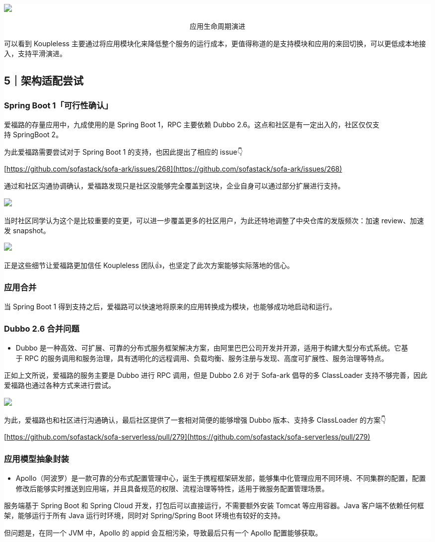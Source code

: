 ![](https://p3-juejin.byteimg.com/tos-cn-i-k3u1fbpfcp/320ebc0adfea4398999cc9a5ef87397c~tplv-k3u1fbpfcp-jj-mark:0:0:0:0:q75.image#?w=920\&h=164\&s=46640\&e=png\&b=fefcfc)

<center>应用生命周期演进</center>

可以看到 Koupleless 主要通过将应用模块化来降低整个服务的运行成本，更值得称道的是支持模块和应用的来回切换，可以更低成本地接入，支持平滑演进。


## 5｜架构适配尝试

### Spring Boot 1「可行性确认」

爱福路的存量应用中，九成使用的是 Spring Boot 1，RPC 主要依赖 Dubbo 2.6。这点和社区是有一定出入的，社区仅仅支持 SpringBoot 2。

为此爱福路需要尝试对于 Spring Boot 1 的支持，也因此提出了相应的 issue👇

[https://github.com/sofastack/sofa-ark/issues/268](https://github.com/sofastack/sofa-ark/issues/268)

通过和社区沟通协调确认，爱福路发现只是社区没能够完全覆盖到这块，企业自身可以通过部分扩展进行支持。

![](https://p3-juejin.byteimg.com/tos-cn-i-k3u1fbpfcp/5d00e025e00744778201827c56ec6b9d~tplv-k3u1fbpfcp-jj-mark:0:0:0:0:q75.image#?w=920\&h=618\&s=348981\&e=png\&b=131519)

当时社区同学认为这个是比较重要的变更，可以进一步覆盖更多的社区用户，为此还特地调整了中央仓库的发版频次：加速 review、加速发 snapshot。

![](https://p3-juejin.byteimg.com/tos-cn-i-k3u1fbpfcp/12a2c6e9c1aa437eb12fb417046859ad~tplv-k3u1fbpfcp-jj-mark:0:0:0:0:q75.image#?w=654\&h=300\&s=124170\&e=png\&b=edeff0)

正是这些细节让爱福路更加信任 Koupleless 团队👍，也坚定了此次方案能够实际落地的信心。

### 应用合并

当 Spring Boot 1 得到支持之后，爱福路可以快速地将原来的应用转换成为模块，也能够成功地启动和运行。

### Dubbo 2.6 合并问题

*   Dubbo 是一种高效、可扩展、可靠的分布式服务框架解决方案，由阿里巴巴公司开发并开源，适用于构建大型分布式系统。它基于 RPC 的服务调用和服务治理，具有透明化的远程调用、负载均衡、服务注册与发现、高度可扩展性、服务治理等特点。

正如上文所说，爱福路的服务主要是 Dubbo 进行 RPC 调用，但是 Dubbo 2.6 对于 Sofa-ark 倡导的多 ClassLoader 支持不够完善，因此爱福路也通过各种方式来进行尝试。

![](https://p3-juejin.byteimg.com/tos-cn-i-k3u1fbpfcp/9fba333cf3884a30b749e349bb0d86c2~tplv-k3u1fbpfcp-jj-mark:0:0:0:0:q75.image#?w=920\&h=408\&s=383488\&e=png\&b=0b0b0b)

为此，爱福路也和社区进行沟通确认，最后社区提供了一套相对简便的能够增强 Dubbo 版本、支持多 ClassLoader 的方案👇

[https://github.com/sofastack/sofa-serverless/pull/279](https://github.com/sofastack/sofa-serverless/pull/279)

### 应用模型抽象封装

*   Apollo（阿波罗）是一款可靠的分布式配置管理中心，诞生于携程框架研发部，能够集中化管理应用不同环境、不同集群的配置，配置修改后能够实时推送到应用端，并且具备规范的权限、流程治理等特性，适用于微服务配置管理场景。

服务端基于 Spring Boot 和 Spring Cloud 开发，打包后可以直接运行，不需要额外安装 Tomcat 等应用容器。Java 客户端不依赖任何框架，能够运行于所有 Java 运行时环境，同时对 Spring/Spring Boot 环境也有较好的支持。

但问题是，在同一个 JVM 中，Apollo 的 appid 会互相污染，导致最后只有一个 Apollo 配置能够获取。
